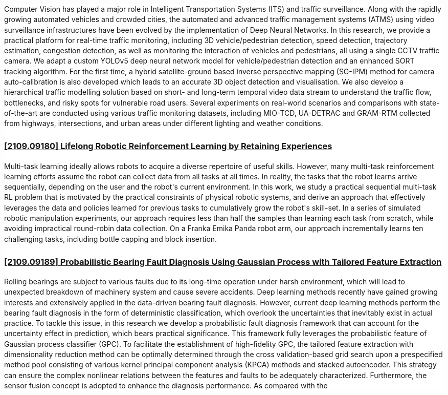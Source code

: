 
  Computer Vision has played a major role in Intelligent Transportation Systems
(ITS) and traffic surveillance. Along with the rapidly growing automated
vehicles and crowded cities, the automated and advanced traffic management
systems (ATMS) using video surveillance infrastructures have been evolved by
the implementation of Deep Neural Networks. In this research, we provide a
practical platform for real-time traffic monitoring, including 3D
vehicle/pedestrian detection, speed detection, trajectory estimation,
congestion detection, as well as monitoring the interaction of vehicles and
pedestrians, all using a single CCTV traffic camera. We adapt a custom YOLOv5
deep neural network model for vehicle/pedestrian detection and an enhanced SORT
tracking algorithm. For the first time, a hybrid satellite-ground based inverse
perspective mapping (SG-IPM) method for camera auto-calibration is also
developed which leads to an accurate 3D object detection and visualisation. We
also develop a hierarchical traffic modelling solution based on short- and
long-term temporal video data stream to understand the traffic flow,
bottlenecks, and risky spots for vulnerable road users. Several experiments on
real-world scenarios and comparisons with state-of-the-art are conducted using
various traffic monitoring datasets, including MIO-TCD, UA-DETRAC and GRAM-RTM
collected from highways, intersections, and urban areas under different
lighting and weather conditions.

    

### [[2109.09180] Lifelong Robotic Reinforcement Learning by Retaining Experiences](http://arxiv.org/abs/2109.09180)


  Multi-task learning ideally allows robots to acquire a diverse repertoire of
useful skills. However, many multi-task reinforcement learning efforts assume
the robot can collect data from all tasks at all times. In reality, the tasks
that the robot learns arrive sequentially, depending on the user and the
robot's current environment. In this work, we study a practical sequential
multi-task RL problem that is motivated by the practical constraints of
physical robotic systems, and derive an approach that effectively leverages the
data and policies learned for previous tasks to cumulatively grow the robot's
skill-set. In a series of simulated robotic manipulation experiments, our
approach requires less than half the samples than learning each task from
scratch, while avoiding impractical round-robin data collection. On a Franka
Emika Panda robot arm, our approach incrementally learns ten challenging tasks,
including bottle capping and block insertion.

    

### [[2109.09189] Probabilistic Bearing Fault Diagnosis Using Gaussian Process with Tailored Feature Extraction](http://arxiv.org/abs/2109.09189)


  Rolling bearings are subject to various faults due to its long-time operation
under harsh environment, which will lead to unexpected breakdown of machinery
system and cause severe accidents. Deep learning methods recently have gained
growing interests and extensively applied in the data-driven bearing fault
diagnosis. However, current deep learning methods perform the bearing fault
diagnosis in the form of deterministic classification, which overlook the
uncertainties that inevitably exist in actual practice. To tackle this issue,
in this research we develop a probabilistic fault diagnosis framework that can
account for the uncertainty effect in prediction, which bears practical
significance. This framework fully leverages the probabilistic feature of
Gaussian process classifier (GPC). To facilitate the establishment of
high-fidelity GPC, the tailored feature extraction with dimensionality
reduction method can be optimally determined through the cross validation-based
grid search upon a prespecified method pool consisting of various kernel
principal component analysis (KPCA) methods and stacked autoencoder. This
strategy can ensure the complex nonlinear relations between the features and
faults to be adequately characterized. Furthermore, the sensor fusion concept
is adopted to enhance the diagnosis performance. As compared with the